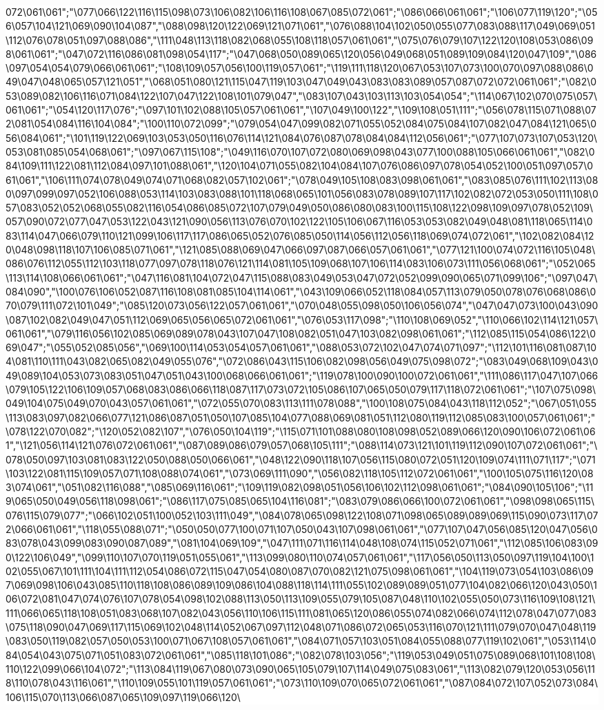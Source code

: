072\061\061";"\077\066\122\116\115\098\073\106\082\106\116\108\067\085\072\061";"\086\066\061\061";"\106\077\119\120";"\056\057\104\121\069\090\104\087","\088\098\120\122\069\121\071\061","\076\088\104\102\050\055\077\083\088\117\049\069\051\112\076\078\051\097\088\086","\111\048\113\118\082\068\055\108\118\057\061\061","\075\076\079\107\122\120\108\053\086\098\061\061";"\047\072\116\086\081\098\054\117";"\047\068\050\089\065\120\056\049\068\051\089\109\084\120\047\109","\086\097\054\054\079\066\061\061";"\108\109\057\056\100\119\057\061";"\119\111\118\120\067\053\107\073\100\070\097\088\086\049\047\048\065\057\121\051","\068\051\080\121\115\047\119\103\047\049\043\083\083\089\057\087\072\072\061\061";"\082\053\089\082\106\116\071\084\122\107\047\122\108\101\079\047","\083\107\043\103\113\103\054\054";"\114\067\102\070\075\057\061\061";"\054\120\117\076";"\097\101\102\088\105\057\061\061","\107\049\100\122","\109\108\051\111";"\056\078\115\071\088\072\081\054\084\116\104\084";"\100\110\072\099";"\079\054\047\099\082\071\055\052\084\075\084\107\082\047\084\121\065\056\084\061";"\101\119\122\069\103\053\050\116\076\114\121\084\076\087\078\084\084\112\056\061";"\077\107\073\107\053\120\053\081\085\054\068\061";"\097\067\115\108";"\049\116\070\107\072\080\069\098\043\077\100\088\105\066\061\061","\082\084\109\111\122\081\112\084\097\101\088\061","\120\104\071\055\082\104\084\107\076\086\097\078\054\052\100\051\097\057\061\061","\106\111\074\078\049\074\071\068\082\057\102\061";"\078\049\105\108\083\098\061\061","\083\085\076\111\102\113\080\097\099\097\052\106\088\053\114\103\083\088\101\118\068\065\101\056\083\078\089\107\117\102\082\072\053\050\111\108\057\083\052\052\068\055\082\116\054\086\085\072\107\079\049\050\086\080\083\100\115\108\122\098\109\097\078\052\109\057\090\072\077\047\053\122\043\121\090\056\113\076\070\102\122\105\106\067\116\053\053\082\049\048\081\118\065\114\083\114\047\066\079\110\121\099\106\117\117\086\065\052\076\085\050\114\056\112\056\118\069\074\072\061","\102\082\084\120\048\098\118\107\106\085\071\061","\121\085\088\069\047\066\097\087\066\057\061\061","\077\121\100\074\072\116\105\048\086\076\112\055\112\103\118\077\097\078\118\076\121\114\081\105\109\068\107\106\114\083\106\073\111\056\068\061";"\052\065\113\114\108\066\061\061";"\047\116\081\104\072\047\115\088\083\049\053\047\072\052\099\090\065\071\099\106";"\097\047\084\090","\100\076\106\052\087\116\108\081\085\104\114\061","\043\109\066\052\118\084\057\113\079\050\078\076\068\086\070\079\111\072\101\049";"\085\120\073\056\122\057\061\061","\070\048\055\098\050\106\056\074","\047\047\073\100\043\090\087\102\082\049\047\051\112\069\065\056\065\072\061\061","\076\053\117\098";"\110\108\069\052","\110\066\102\114\121\057\061\061","\079\116\056\102\085\069\089\078\043\107\047\108\082\051\047\103\082\098\061\061";"\112\085\115\054\086\122\069\047";"\055\052\085\056","\069\100\114\053\054\057\061\061","\088\053\072\102\047\074\071\097";"\112\101\116\081\087\104\081\110\111\043\082\065\082\049\055\076","\072\086\043\115\106\082\098\056\049\075\098\072";"\083\049\068\109\043\049\089\104\053\073\083\051\047\051\043\100\068\066\061\061";"\119\078\100\090\100\072\061\061","\111\086\117\047\107\066\079\105\122\106\109\057\068\083\086\066\118\087\117\073\072\105\086\107\065\050\079\117\118\072\061\061";"\107\075\098\049\104\075\049\070\043\057\061\061","\072\055\070\083\113\111\078\088","\100\108\075\084\043\118\112\052";"\067\051\055\113\083\097\082\066\077\121\086\087\051\050\107\085\104\077\088\069\081\051\112\080\119\112\085\083\100\057\061\061";"\078\122\070\082";"\120\052\082\107","\076\050\104\119";"\115\071\101\088\080\108\098\052\089\066\120\090\106\072\061\061","\121\056\114\121\076\072\061\061","\087\089\086\079\057\068\105\111";"\088\114\073\121\101\119\112\090\107\072\061\061";"\078\050\097\103\081\083\122\050\088\050\066\061","\048\122\090\118\107\056\115\080\072\051\120\109\074\111\071\117";"\071\103\122\081\115\109\057\071\108\088\074\061","\073\069\111\090","\056\082\118\105\112\072\061\061","\100\105\075\116\120\083\074\061","\051\082\116\088","\085\069\116\061";"\109\119\082\098\051\056\106\102\112\098\061\061";"\084\090\105\106";"\119\065\050\049\056\118\098\061";"\086\117\075\085\065\104\116\081";"\083\079\086\066\100\072\061\061","\098\098\065\115\076\115\079\077";"\066\102\051\100\052\103\111\049","\084\078\065\098\122\108\071\098\065\089\089\069\115\090\073\117\072\066\061\061","\118\055\088\071";"\050\050\077\100\071\107\050\043\107\098\061\061","\077\107\047\056\085\120\047\056\083\078\043\099\083\090\087\089","\081\104\069\109","\047\111\071\116\114\048\108\074\115\052\071\061","\112\085\106\083\090\122\106\049","\099\110\107\070\119\051\055\061","\113\099\080\110\074\057\061\061","\117\056\050\113\050\097\119\104\100\102\055\067\101\111\104\111\112\054\086\072\115\047\054\080\087\070\082\121\075\098\061\061","\104\119\073\054\103\086\097\069\098\106\043\085\110\118\108\086\089\109\086\104\088\118\114\111\055\102\089\089\051\077\104\082\066\120\043\050\106\072\081\047\074\076\107\078\054\098\102\088\113\050\113\109\055\079\105\087\048\110\102\055\050\073\116\109\108\121\111\066\065\118\108\051\083\068\107\082\043\056\110\106\115\111\081\065\120\086\055\074\082\066\074\112\078\047\077\083\075\118\090\047\069\117\115\069\102\048\114\052\067\097\112\048\071\086\072\065\053\116\070\121\111\079\070\047\048\119\083\050\119\082\057\050\053\100\071\067\108\057\061\061","\084\071\057\103\051\084\055\088\077\119\102\061","\053\114\084\054\043\075\071\051\083\072\061\061","\085\118\101\086";"\082\078\103\056";"\119\053\049\051\075\089\068\101\108\108\110\122\099\066\104\072";"\113\084\119\067\080\073\090\065\105\079\107\114\049\075\083\061","\113\082\079\120\053\056\118\110\078\043\116\061","\110\109\055\101\119\057\061\061";"\073\110\109\070\065\072\061\061","\087\084\072\107\052\073\084\106\115\070\113\066\087\065\109\097\119\066\120\